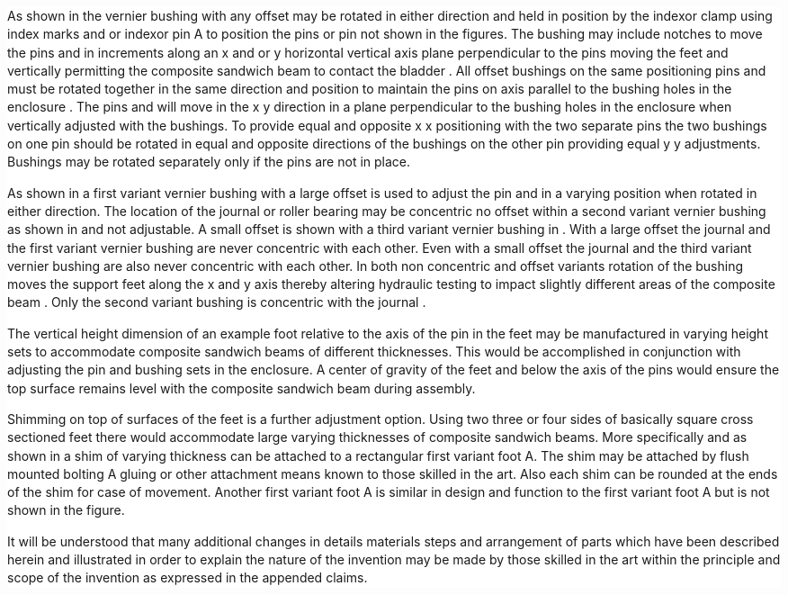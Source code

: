As shown in the vernier bushing with any offset may be rotated in either direction and held in position by the indexor clamp using index marks and or indexor pin A to position the pins or pin not shown in the figures. The bushing may include notches to move the pins and in increments along an x and or y horizontal vertical axis plane perpendicular to the pins moving the feet and vertically permitting the composite sandwich beam to contact the bladder . All offset bushings on the same positioning pins and must be rotated together in the same direction and position to maintain the pins on axis parallel to the bushing holes in the enclosure . The pins and will move in the x y direction in a plane perpendicular to the bushing holes in the enclosure when vertically adjusted with the bushings. To provide equal and opposite x x positioning with the two separate pins the two bushings on one pin should be rotated in equal and opposite directions of the bushings on the other pin providing equal y y adjustments. Bushings may be rotated separately only if the pins are not in place.

As shown in a first variant vernier bushing with a large offset is used to adjust the pin and in a varying position when rotated in either direction. The location of the journal or roller bearing may be concentric no offset within a second variant vernier bushing as shown in and not adjustable. A small offset is shown with a third variant vernier bushing in . With a large offset the journal and the first variant vernier bushing are never concentric with each other. Even with a small offset the journal and the third variant vernier bushing are also never concentric with each other. In both non concentric and offset variants rotation of the bushing moves the support feet along the x and y axis thereby altering hydraulic testing to impact slightly different areas of the composite beam . Only the second variant bushing is concentric with the journal .

The vertical height dimension of an example foot relative to the axis of the pin in the feet may be manufactured in varying height sets to accommodate composite sandwich beams of different thicknesses. This would be accomplished in conjunction with adjusting the pin and bushing sets in the enclosure. A center of gravity of the feet and below the axis of the pins would ensure the top surface remains level with the composite sandwich beam during assembly.

Shimming on top of surfaces of the feet is a further adjustment option. Using two three or four sides of basically square cross sectioned feet there would accommodate large varying thicknesses of composite sandwich beams. More specifically and as shown in a shim of varying thickness can be attached to a rectangular first variant foot A. The shim may be attached by flush mounted bolting A gluing or other attachment means known to those skilled in the art. Also each shim can be rounded at the ends of the shim for case of movement. Another first variant foot A is similar in design and function to the first variant foot A but is not shown in the figure.

It will be understood that many additional changes in details materials steps and arrangement of parts which have been described herein and illustrated in order to explain the nature of the invention may be made by those skilled in the art within the principle and scope of the invention as expressed in the appended claims.


